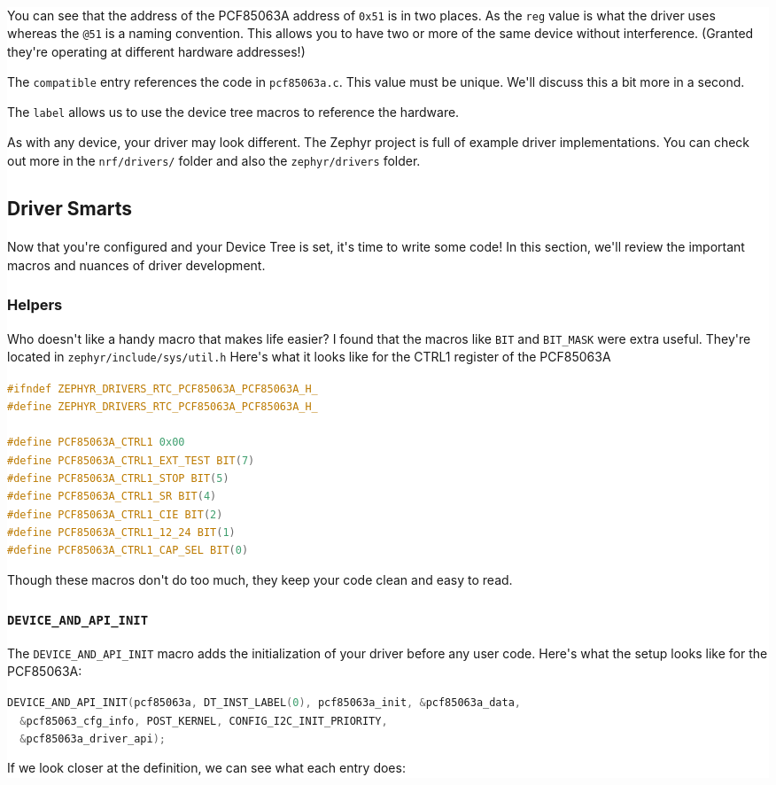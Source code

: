 You can see that the address of the PCF85063A address of `0x51` is in two
places. As the `reg` value is what the driver uses whereas the `@51` is a naming
convention. This allows you to have two or more of the same device without
interference. (Granted they're operating at different hardware addresses!)

The `compatible` entry references the code in `pcf85063a.c`. This value must be
unique. We'll discuss this a bit more in a second.

The `label` allows us to use the device tree macros to reference the hardware.

As with any device, your driver may look different. The Zephyr project is full
of example driver implementations. You can check out more in the `nrf/drivers/`
folder and also the `zephyr/drivers` folder.

## Driver Smarts

Now that you're configured and your Device Tree is set, it's time to write some
code! In this section, we'll review the important macros and nuances of driver
development.

### Helpers

Who doesn't like a handy macro that makes life easier? I found that the macros
like `BIT` and `BIT_MASK` were extra useful. They're located in
`zephyr/include/sys/util.h` Here's what it looks like for the CTRL1 register of
the PCF85063A

```c
#ifndef ZEPHYR_DRIVERS_RTC_PCF85063A_PCF85063A_H_
#define ZEPHYR_DRIVERS_RTC_PCF85063A_PCF85063A_H_

#define PCF85063A_CTRL1 0x00
#define PCF85063A_CTRL1_EXT_TEST BIT(7)
#define PCF85063A_CTRL1_STOP BIT(5)
#define PCF85063A_CTRL1_SR BIT(4)
#define PCF85063A_CTRL1_CIE BIT(2)
#define PCF85063A_CTRL1_12_24 BIT(1)
#define PCF85063A_CTRL1_CAP_SEL BIT(0)
```

Though these macros don't do too much, they keep your code clean and easy to
read.

### `DEVICE_AND_API_INIT`

The `DEVICE_AND_API_INIT` macro adds the initialization of your driver before
any user code. Here's what the setup looks like for the PCF85063A:

```c
DEVICE_AND_API_INIT(pcf85063a, DT_INST_LABEL(0), pcf85063a_init, &pcf85063a_data,
  &pcf85063_cfg_info, POST_KERNEL, CONFIG_I2C_INIT_PRIORITY,
  &pcf85063a_driver_api);
```

If we look closer at the definition, we can see what each entry does:
